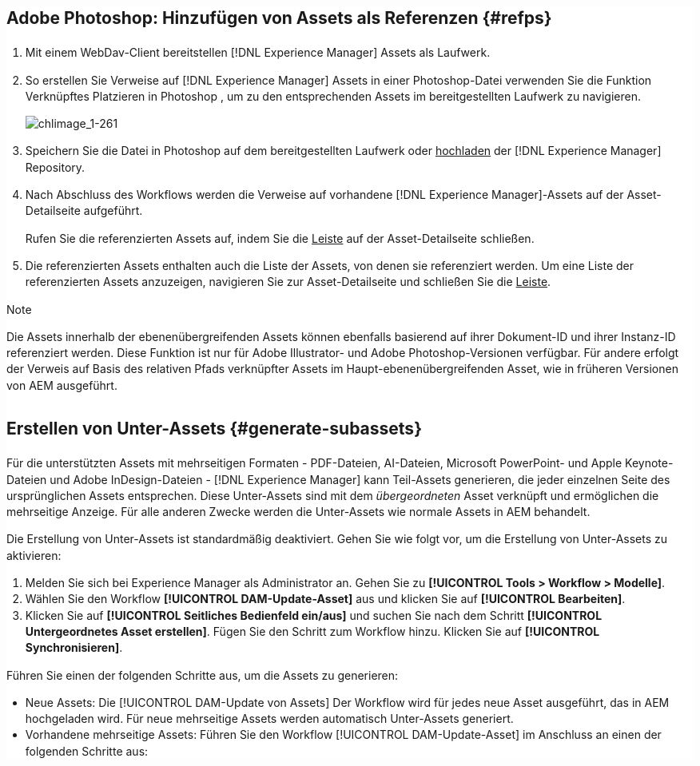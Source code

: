 ## Adobe Photoshop: Hinzufügen von Assets als Referenzen {#refps}

1. Mit einem WebDav-Client bereitstellen [!DNL Experience Manager] Assets als Laufwerk.
1. So erstellen Sie Verweise auf [!DNL Experience Manager] Assets in einer Photoshop-Datei verwenden Sie die Funktion Verknüpftes Platzieren in Photoshop , um zu den entsprechenden Assets im bereitgestellten Laufwerk zu navigieren.

   ![chlimage_1-261](assets/chlimage_1-261.png)

1. Speichern Sie die Datei in Photoshop auf dem bereitgestellten Laufwerk oder [hochladen](managing-assets-touch-ui.md#uploading-assets) der [!DNL Experience Manager] Repository.
1. Nach Abschluss des Workflows werden die Verweise auf vorhandene [!DNL Experience Manager]-Assets auf der Asset-Detailseite aufgeführt.

   Rufen Sie die referenzierten Assets auf, indem Sie die [Leiste](/help/sites-authoring/basic-handling.md#rail-selector) auf der Asset-Detailseite schließen.

1. Die referenzierten Assets enthalten auch die Liste der Assets, von denen sie referenziert werden. Um eine Liste der referenzierten Assets anzuzeigen, navigieren Sie zur Asset-Detailseite und schließen Sie die [Leiste](/help/sites-authoring/basic-handling.md#rail-selector).

>[!NOTE]
>
>Die Assets innerhalb der ebenenübergreifenden Assets können ebenfalls basierend auf ihrer Dokument-ID und ihrer Instanz-ID referenziert werden. Diese Funktion ist nur für Adobe Illustrator- und Adobe Photoshop-Versionen verfügbar. Für andere erfolgt der Verweis auf Basis des relativen Pfads verknüpfter Assets im Haupt-ebenenübergreifenden Asset, wie in früheren Versionen von AEM ausgeführt.

## Erstellen von Unter-Assets {#generate-subassets}

Für die unterstützten Assets mit mehrseitigen Formaten - PDF-Dateien, AI-Dateien, Microsoft PowerPoint- und Apple Keynote-Dateien und Adobe InDesign-Dateien - [!DNL Experience Manager] kann Teil-Assets generieren, die jeder einzelnen Seite des ursprünglichen Assets entsprechen. Diese Unter-Assets sind mit dem *übergeordneten* Asset verknüpft und ermöglichen die mehrseitige Anzeige. Für alle anderen Zwecke werden die Unter-Assets wie normale Assets in AEM behandelt.

Die Erstellung von Unter-Assets ist standardmäßig deaktiviert. Gehen Sie wie folgt vor, um die Erstellung von Unter-Assets zu aktivieren:

1. Melden Sie sich bei Experience Manager als Administrator an. Gehen Sie zu **[!UICONTROL Tools > Workflow > Modelle]**.
1. Wählen Sie den Workflow **[!UICONTROL DAM-Update-Asset]** aus und klicken Sie auf **[!UICONTROL Bearbeiten]**.
1. Klicken Sie auf **[!UICONTROL Seitliches Bedienfeld ein/aus]** und suchen Sie nach dem Schritt **[!UICONTROL Untergeordnetes Asset erstellen]**. Fügen Sie den Schritt zum Workflow hinzu. Klicken Sie auf **[!UICONTROL Synchronisieren]**.

Führen Sie einen der folgenden Schritte aus, um die Assets zu generieren:

* Neue Assets: Die [!UICONTROL DAM-Update von Assets] Der Workflow wird für jedes neue Asset ausgeführt, das in AEM hochgeladen wird. Für neue mehrseitige Assets werden automatisch Unter-Assets generiert.
* Vorhandene mehrseitige Assets: Führen Sie den Workflow [!UICONTROL DAM-Update-Asset] im Anschluss an einen der folgenden Schritte aus:
